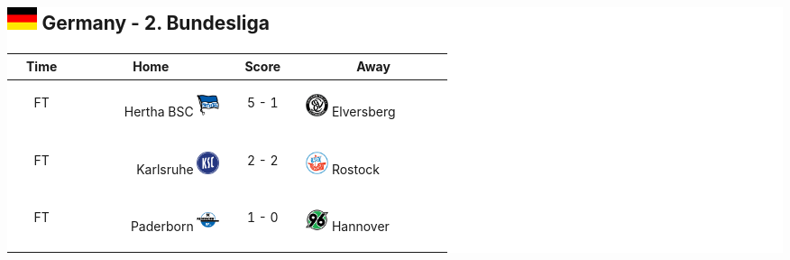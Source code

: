 
## <img src="/static/logos/Germany-2. Bundesliga.png" height="25px"> Germany - 2. Bundesliga

<div align="center">

&emsp;Time&emsp; | &emsp;&emsp;&emsp;&emsp;Home&emsp;&emsp;&emsp;&emsp; | &emsp;Score&emsp; | &emsp;&emsp;&emsp;&emsp;Away&emsp;&emsp;&emsp;&emsp; |
| ------------ | ------------ | ------------ | ------------ |
| <p align="center">FT</p> | <p align="right">Hertha BSC <img src="/static/logos/Hertha BSC.png" height="25px"></p> | <p align="center">5 - 1</p> | <p align="left"><img src="/static/logos/SV 07 Elversberg.png" height="25px"> Elversberg</p> |
| <p align="center">FT</p> | <p align="right">Karlsruhe <img src="/static/logos/Karlsruher SC.png" height="25px"></p> | <p align="center">2 - 2</p> | <p align="left"><img src="/static/logos/FC Hansa Rostock.png" height="25px"> Rostock</p> |
| <p align="center">FT</p> | <p align="right">Paderborn <img src="/static/logos/SC Paderborn 07.png" height="25px"></p> | <p align="center">1 - 0</p> | <p align="left"><img src="/static/logos/Hannoverscher Sportverein 1896.png" height="25px"> Hannover</p> |
</div>
